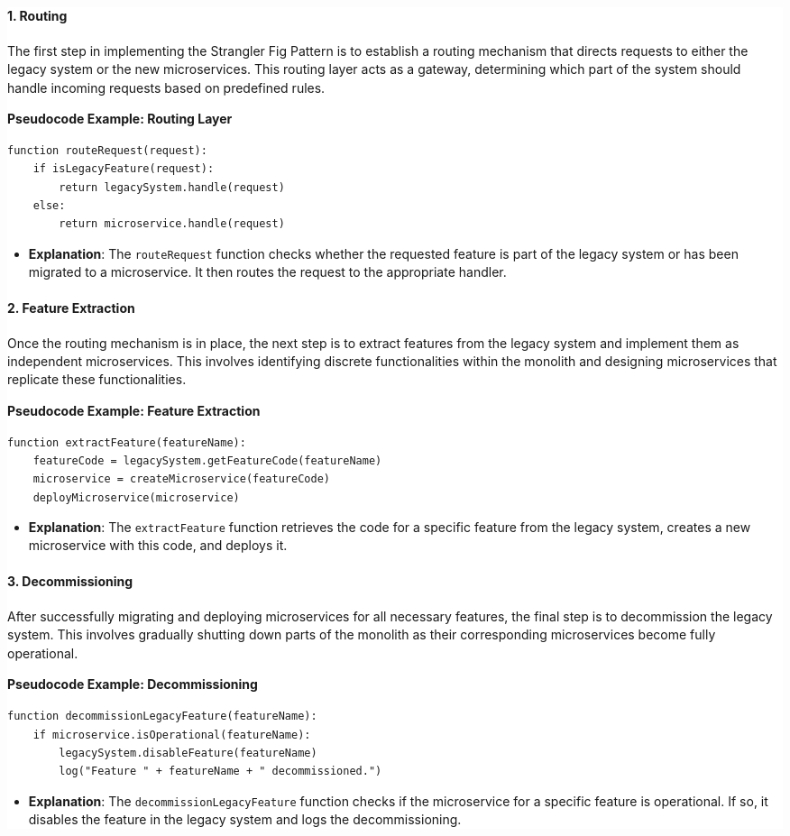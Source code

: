 #### 1. Routing

The first step in implementing the Strangler Fig Pattern is to establish a routing mechanism that directs requests to either the legacy system or the new microservices. This routing layer acts as a gateway, determining which part of the system should handle incoming requests based on predefined rules.

**Pseudocode Example: Routing Layer**

```pseudocode
function routeRequest(request):
    if isLegacyFeature(request):
        return legacySystem.handle(request)
    else:
        return microservice.handle(request)
```

- **Explanation**: The `routeRequest` function checks whether the requested feature is part of the legacy system or has been migrated to a microservice. It then routes the request to the appropriate handler.

#### 2. Feature Extraction

Once the routing mechanism is in place, the next step is to extract features from the legacy system and implement them as independent microservices. This involves identifying discrete functionalities within the monolith and designing microservices that replicate these functionalities.

**Pseudocode Example: Feature Extraction**

```pseudocode
function extractFeature(featureName):
    featureCode = legacySystem.getFeatureCode(featureName)
    microservice = createMicroservice(featureCode)
    deployMicroservice(microservice)
```

- **Explanation**: The `extractFeature` function retrieves the code for a specific feature from the legacy system, creates a new microservice with this code, and deploys it.

#### 3. Decommissioning

After successfully migrating and deploying microservices for all necessary features, the final step is to decommission the legacy system. This involves gradually shutting down parts of the monolith as their corresponding microservices become fully operational.

**Pseudocode Example: Decommissioning**

```pseudocode
function decommissionLegacyFeature(featureName):
    if microservice.isOperational(featureName):
        legacySystem.disableFeature(featureName)
        log("Feature " + featureName + " decommissioned.")
```

- **Explanation**: The `decommissionLegacyFeature` function checks if the microservice for a specific feature is operational. If so, it disables the feature in the legacy system and logs the decommissioning.
